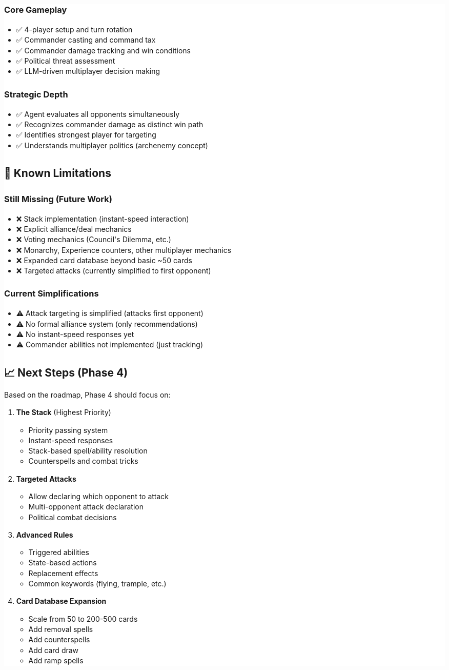 ### Core Gameplay
- ✅ 4-player setup and turn rotation
- ✅ Commander casting and command tax
- ✅ Commander damage tracking and win conditions
- ✅ Political threat assessment
- ✅ LLM-driven multiplayer decision making

### Strategic Depth
- ✅ Agent evaluates all opponents simultaneously
- ✅ Recognizes commander damage as distinct win path
- ✅ Identifies strongest player for targeting
- ✅ Understands multiplayer politics (archenemy concept)

## 🚧 Known Limitations

### Still Missing (Future Work)
- ❌ Stack implementation (instant-speed interaction)
- ❌ Explicit alliance/deal mechanics
- ❌ Voting mechanics (Council's Dilemma, etc.)
- ❌ Monarchy, Experience counters, other multiplayer mechanics
- ❌ Expanded card database beyond basic ~50 cards
- ❌ Targeted attacks (currently simplified to first opponent)

### Current Simplifications
- ⚠️ Attack targeting is simplified (attacks first opponent)
- ⚠️ No formal alliance system (only recommendations)
- ⚠️ No instant-speed responses yet
- ⚠️ Commander abilities not implemented (just tracking)

## 📈 Next Steps (Phase 4)

Based on the roadmap, Phase 4 should focus on:

1. **The Stack** (Highest Priority)
   - Priority passing system
   - Instant-speed responses
   - Stack-based spell/ability resolution
   - Counterspells and combat tricks

2. **Targeted Attacks**
   - Allow declaring which opponent to attack
   - Multi-opponent attack declaration
   - Political combat decisions

3. **Advanced Rules**
   - Triggered abilities
   - State-based actions
   - Replacement effects
   - Common keywords (flying, trample, etc.)

4. **Card Database Expansion**
   - Scale from 50 to 200-500 cards
   - Add removal spells
   - Add counterspells
   - Add card draw
   - Add ramp spells
